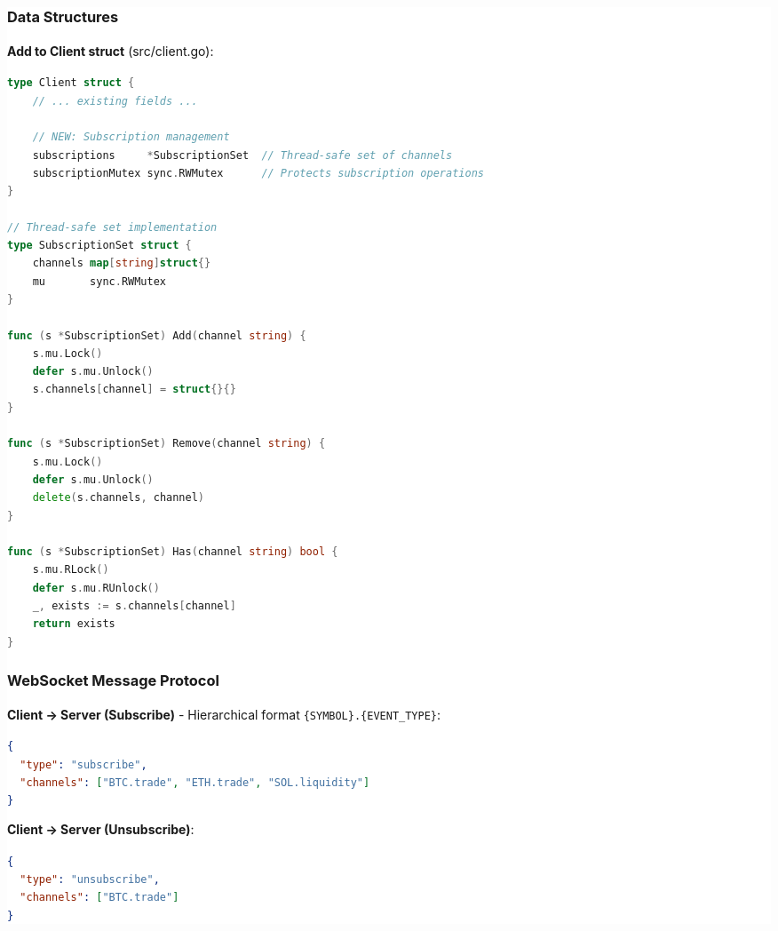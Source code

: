 ### Data Structures

**Add to Client struct** (src/client.go):
```go
type Client struct {
    // ... existing fields ...

    // NEW: Subscription management
    subscriptions     *SubscriptionSet  // Thread-safe set of channels
    subscriptionMutex sync.RWMutex      // Protects subscription operations
}

// Thread-safe set implementation
type SubscriptionSet struct {
    channels map[string]struct{}
    mu       sync.RWMutex
}

func (s *SubscriptionSet) Add(channel string) {
    s.mu.Lock()
    defer s.mu.Unlock()
    s.channels[channel] = struct{}{}
}

func (s *SubscriptionSet) Remove(channel string) {
    s.mu.Lock()
    defer s.mu.Unlock()
    delete(s.channels, channel)
}

func (s *SubscriptionSet) Has(channel string) bool {
    s.mu.RLock()
    defer s.mu.RUnlock()
    _, exists := s.channels[channel]
    return exists
}
```

### WebSocket Message Protocol

**Client → Server (Subscribe)** - Hierarchical format `{SYMBOL}.{EVENT_TYPE}`:
```json
{
  "type": "subscribe",
  "channels": ["BTC.trade", "ETH.trade", "SOL.liquidity"]
}
```

**Client → Server (Unsubscribe)**:
```json
{
  "type": "unsubscribe",
  "channels": ["BTC.trade"]
}
```
